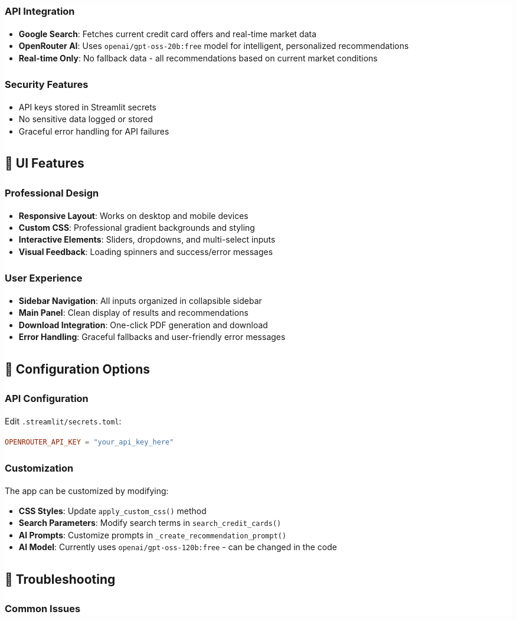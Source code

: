 ### API Integration

- **Google Search**: Fetches current credit card offers and real-time market data
- **OpenRouter AI**: Uses `openai/gpt-oss-20b:free` model for intelligent, personalized recommendations
- **Real-time Only**: No fallback data - all recommendations based on current market conditions

### Security Features

- API keys stored in Streamlit secrets
- No sensitive data logged or stored
- Graceful error handling for API failures

## 🎨 UI Features

### Professional Design

- **Responsive Layout**: Works on desktop and mobile devices
- **Custom CSS**: Professional gradient backgrounds and styling
- **Interactive Elements**: Sliders, dropdowns, and multi-select inputs
- **Visual Feedback**: Loading spinners and success/error messages

### User Experience

- **Sidebar Navigation**: All inputs organized in collapsible sidebar
- **Main Panel**: Clean display of results and recommendations
- **Download Integration**: One-click PDF generation and download
- **Error Handling**: Graceful fallbacks and user-friendly error messages

## 🔧 Configuration Options

### API Configuration

Edit `.streamlit/secrets.toml`:
```toml
OPENROUTER_API_KEY = "your_api_key_here"
```

### Customization

The app can be customized by modifying:

- **CSS Styles**: Update `apply_custom_css()` method
- **Search Parameters**: Modify search terms in `search_credit_cards()`
- **AI Prompts**: Customize prompts in `_create_recommendation_prompt()`
- **AI Model**: Currently uses `openai/gpt-oss-120b:free` - can be changed in the code

## 🐛 Troubleshooting

### Common Issues
